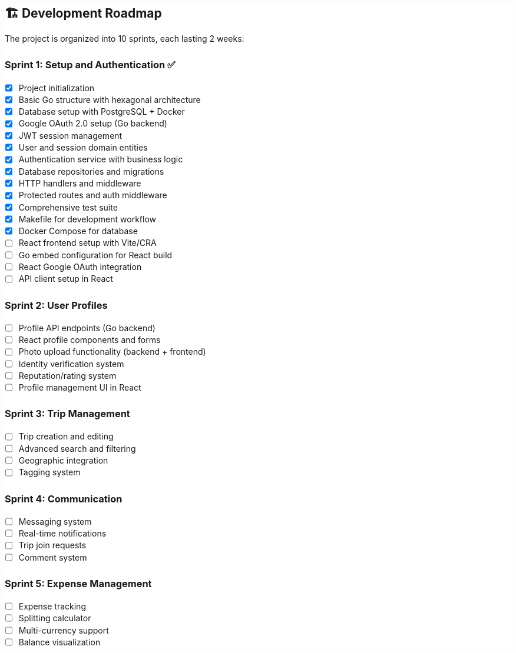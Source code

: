 
## 🏗️ Development Roadmap

The project is organized into 10 sprints, each lasting 2 weeks:

### Sprint 1: Setup and Authentication ✅

- [x] Project initialization
- [x] Basic Go structure with hexagonal architecture
- [x] Database setup with PostgreSQL + Docker
- [x] Google OAuth 2.0 setup (Go backend)
- [x] JWT session management
- [x] User and session domain entities
- [x] Authentication service with business logic
- [x] Database repositories and migrations
- [x] HTTP handlers and middleware
- [x] Protected routes and auth middleware
- [x] Comprehensive test suite
- [x] Makefile for development workflow
- [x] Docker Compose for database
- [ ] React frontend setup with Vite/CRA
- [ ] Go embed configuration for React build
- [ ] React Google OAuth integration
- [ ] API client setup in React

### Sprint 2: User Profiles

- [ ] Profile API endpoints (Go backend)
- [ ] React profile components and forms
- [ ] Photo upload functionality (backend + frontend)
- [ ] Identity verification system
- [ ] Reputation/rating system
- [ ] Profile management UI in React

### Sprint 3: Trip Management

- [ ] Trip creation and editing
- [ ] Advanced search and filtering
- [ ] Geographic integration
- [ ] Tagging system

### Sprint 4: Communication

- [ ] Messaging system
- [ ] Real-time notifications
- [ ] Trip join requests
- [ ] Comment system

### Sprint 5: Expense Management

- [ ] Expense tracking
- [ ] Splitting calculator
- [ ] Multi-currency support
- [ ] Balance visualization
